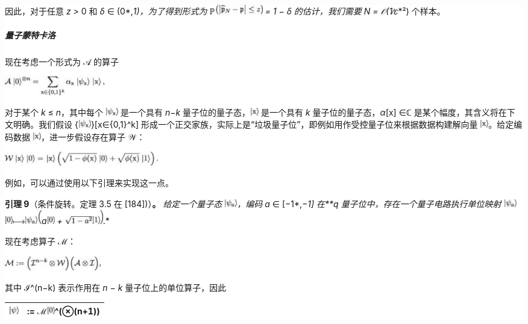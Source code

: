 因此，对于任意 *z >* 0 和 *δ* ∈ (0*,*1)，为了得到形式为 ℙ![(| | ) |^𝔭N − 𝔭| ≤ z](img/file1314.jpg) = 1 − *δ* 的估计，我们需要 *N* = 𝒪(1*∕𝜀*²) 个样本。

##### 量子蒙特卡洛

现在考虑一个形式为 𝒜 的算子

![ ⊗n ∑ 𝒜 |0⟩ = αx |ψx⟩ |x⟩, x∈{0,1}k ](img/file1315.jpg)

对于某个 *k* ≤ *n*，其中每个 ![|ψx⟩](img/file1316.jpg) 是一个具有 *n*−*k* 量子位的量子态，![|x⟩](img/file1317.jpg) 是一个具有 *k* 量子位的量子态，*α*[x] ∈ℂ 是某个幅度，其含义将在下文明确。我们假设 {![|ψx⟩](img/file1318.jpg)}[x∈{0,1}^k] 形成一个正交家族，实际上是“垃圾量子位”，即例如用作受控量子位来根据数据构建解向量 ![|x⟩](img/file1319.jpg)。给定编码数据 ![|x⟩](img/file1320.jpg)，进一步假设存在算子 𝒲：

![ ( ∘ -------- ∘ ---- ) 𝒲 |x⟩ |0⟩ = |x⟩ 1− ϕ (x) |0⟩ + ϕ(x) |1⟩ . ](img/file1321.jpg)

例如，可以通过使用以下引理来实现这一点。

**引理 9**（条件旋转。定理 3.5 在 [184])）**。** *给定一个量子态 *![|ψa ⟩](img/file1322.jpg)*，编码* *a* ∈ [−1*,*−1] *在**q* *量子位中，存在一个量子电路执行单位映射* ![|ψ ⟩ a](img/file1323.jpg)![|0⟩](img/file1324.jpg)![↦−→](img/file1325.jpg)![|ψ ⟩ a](img/file1326.jpg)![(](img/file1327.jpg)*a*![|0⟩](img/file1328.jpg) + ![√ ------ 1− a2](img/file1329.jpg)![ |1⟩](img/file1330.jpg)![)](img/file1331.jpg)*.*

现在考虑算子 ℳ：

![ ( ) ( ) ℳ := ℐn− k ⊗ 𝒲 𝒜 ⊗ ℐ , ](img/file1332.jpg)

其中 ℐ^(n−k) 表示作用在 *n* − *k* 量子位上的单位算子，因此

| ![&#124;ψ⟩](img/file1333.jpg) | := ℳ![&#124;0⟩](img/file1334.jpg)^(⊗(n+1)) |
| --- | --- |